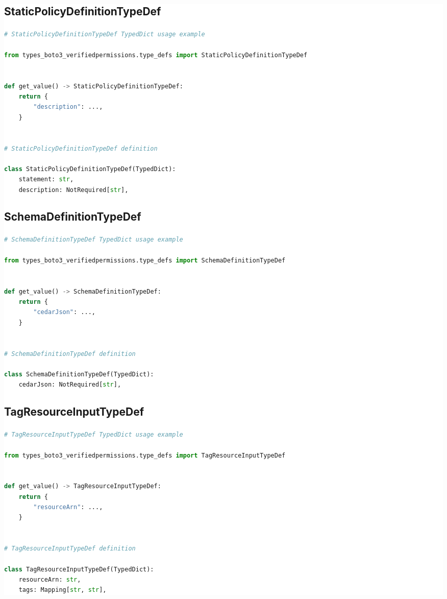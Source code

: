 
## StaticPolicyDefinitionTypeDef

```python
# StaticPolicyDefinitionTypeDef TypedDict usage example

from types_boto3_verifiedpermissions.type_defs import StaticPolicyDefinitionTypeDef


def get_value() -> StaticPolicyDefinitionTypeDef:
    return {
        "description": ...,
    }


# StaticPolicyDefinitionTypeDef definition

class StaticPolicyDefinitionTypeDef(TypedDict):
    statement: str,
    description: NotRequired[str],
```


## SchemaDefinitionTypeDef

```python
# SchemaDefinitionTypeDef TypedDict usage example

from types_boto3_verifiedpermissions.type_defs import SchemaDefinitionTypeDef


def get_value() -> SchemaDefinitionTypeDef:
    return {
        "cedarJson": ...,
    }


# SchemaDefinitionTypeDef definition

class SchemaDefinitionTypeDef(TypedDict):
    cedarJson: NotRequired[str],
```


## TagResourceInputTypeDef

```python
# TagResourceInputTypeDef TypedDict usage example

from types_boto3_verifiedpermissions.type_defs import TagResourceInputTypeDef


def get_value() -> TagResourceInputTypeDef:
    return {
        "resourceArn": ...,
    }


# TagResourceInputTypeDef definition

class TagResourceInputTypeDef(TypedDict):
    resourceArn: str,
    tags: Mapping[str, str],
```
